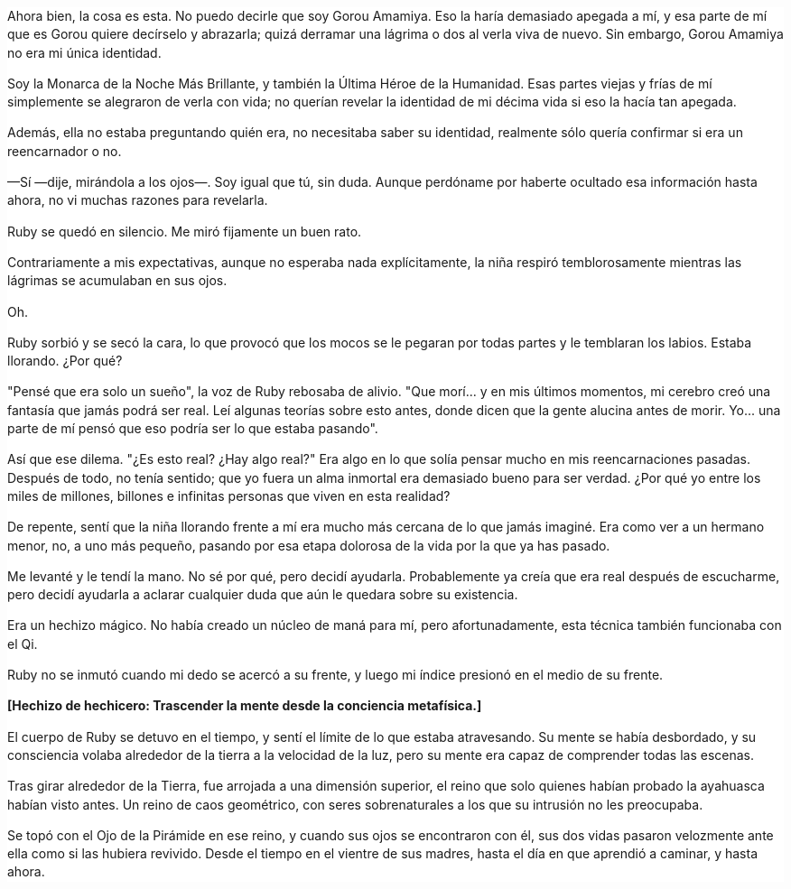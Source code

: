 Ahora bien, la cosa es esta. No puedo decirle que soy Gorou Amamiya. Eso la haría demasiado apegada a mí, y esa parte de mí que es Gorou quiere decírselo y abrazarla; quizá derramar una lágrima o dos al verla viva de nuevo. Sin embargo, Gorou Amamiya no era mi única identidad.

Soy la Monarca de la Noche Más Brillante, y también la Última Héroe de la Humanidad. Esas partes viejas y frías de mí simplemente se alegraron de verla con vida; no querían revelar la identidad de mi décima vida si eso la hacía tan apegada.

Además, ella no estaba preguntando quién era, no necesitaba saber su identidad, realmente sólo quería confirmar si era un reencarnador o no.

—Sí —dije, mirándola a los ojos—. Soy igual que tú, sin duda. Aunque perdóname por haberte ocultado esa información hasta ahora, no vi muchas razones para revelarla.

Ruby se quedó en silencio. Me miró fijamente un buen rato. 

Contrariamente a mis expectativas, aunque no esperaba nada explícitamente, la niña respiró temblorosamente mientras las lágrimas se acumulaban en sus ojos.

Oh.

Ruby sorbió y se secó la cara, lo que provocó que los mocos se le pegaran por todas partes y le temblaran los labios. Estaba llorando. ¿Por qué?

"Pensé que era solo un sueño", la voz de Ruby rebosaba de alivio. "Que morí... y en mis últimos momentos, mi cerebro creó una fantasía que jamás podrá ser real. Leí algunas teorías sobre esto antes, donde dicen que la gente alucina antes de morir. Yo... una parte de mí pensó que eso podría ser lo que estaba pasando".

Así que ese dilema. "¿Es esto real? ¿Hay algo real?" Era algo en lo que solía pensar mucho en mis reencarnaciones pasadas. Después de todo, no tenía sentido; que yo fuera un alma inmortal era demasiado bueno para ser verdad. ¿Por qué yo entre los miles de millones, billones e infinitas personas que viven en esta realidad?

De repente, sentí que la niña llorando frente a mí era mucho más cercana de lo que jamás imaginé. Era como ver a un hermano menor, no, a uno más pequeño, pasando por esa etapa dolorosa de la vida por la que ya has pasado.

Me levanté y le tendí la mano. No sé por qué, pero decidí ayudarla. Probablemente ya creía que era real después de escucharme, pero decidí ayudarla a aclarar cualquier duda que aún le quedara sobre su existencia.

Era un hechizo mágico. No había creado un núcleo de maná para mí, pero afortunadamente, esta técnica también funcionaba con el Qi.

Ruby no se inmutó cuando mi dedo se acercó a su frente, y luego mi índice presionó en el medio de su frente.

**[Hechizo de hechicero: Trascender la mente desde la conciencia metafísica.]**

El cuerpo de Ruby se detuvo en el tiempo, y sentí el límite de lo que estaba atravesando. Su mente se había desbordado, y su consciencia volaba alrededor de la tierra a la velocidad de la luz, pero su mente era capaz de comprender todas las escenas.

Tras girar alrededor de la Tierra, fue arrojada a una dimensión superior, el reino que solo quienes habían probado la ayahuasca habían visto antes. Un reino de caos geométrico, con seres sobrenaturales a los que su intrusión no les preocupaba. 

Se topó con el Ojo de la Pirámide en ese reino, y cuando sus ojos se encontraron con él, sus dos vidas pasaron velozmente ante ella como si las hubiera revivido. Desde el tiempo en el vientre de sus madres, hasta el día en que aprendió a caminar, y hasta ahora.
